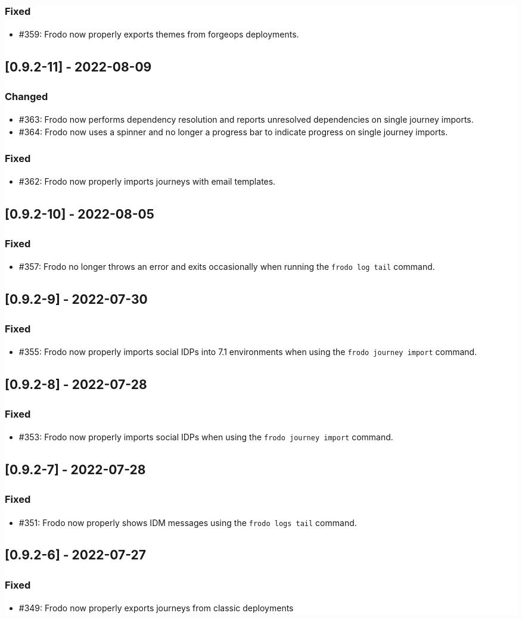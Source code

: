### Fixed

- \#359: Frodo now properly exports themes from forgeops deployments.

## [0.9.2-11] - 2022-08-09

### Changed

- \#363: Frodo now performs dependency resolution and reports unresolved dependencies on single journey imports.
- \#364: Frodo now uses a spinner and no longer a progress bar to indicate progress on single journey imports.

### Fixed

- \#362: Frodo now properly imports journeys with email templates.

## [0.9.2-10] - 2022-08-05

### Fixed

- \#357: Frodo no longer throws an error and exits occasionally when running the `frodo log tail` command.

## [0.9.2-9] - 2022-07-30

### Fixed

- \#355: Frodo now properly imports social IDPs into 7.1 environments when using the `frodo journey import` command.

## [0.9.2-8] - 2022-07-28

### Fixed

- \#353: Frodo now properly imports social IDPs when using the `frodo journey import` command.

## [0.9.2-7] - 2022-07-28

### Fixed

- \#351: Frodo now properly shows IDM messages using the `frodo logs tail` command.

## [0.9.2-6] - 2022-07-27

### Fixed

- \#349: Frodo now properly exports journeys from classic deployments


[unreleased]: https://github.com/rockcarver/frodo-cli/compare/v3.0.1...HEAD
[3.0.1]: https://github.com/rockcarver/frodo-cli/compare/v3.0.0...v3.0.1
[3.0.0]: https://github.com/rockcarver/frodo-cli/compare/v2.1.0...v3.0.0
[2.1.0]: https://github.com/rockcarver/frodo-cli/compare/v2.0.6-2...v2.1.0
[2.0.6-2]: https://github.com/rockcarver/frodo-cli/compare/v2.0.6-1...v2.0.6-2
[2.0.6-1]: https://github.com/rockcarver/frodo-cli/compare/v2.0.6-0...v2.0.6-1
[2.0.6-0]: https://github.com/rockcarver/frodo-cli/compare/v2.0.5...v2.0.6-0
[2.0.5]: https://github.com/rockcarver/frodo-cli/compare/v2.0.5-0...v2.0.5
[2.0.5-0]: https://github.com/rockcarver/frodo-cli/compare/v2.0.4...v2.0.5-0
[2.0.4]: https://github.com/rockcarver/frodo-cli/compare/v2.0.3...v2.0.4
[2.0.3]: https://github.com/rockcarver/frodo-cli/compare/v2.0.2...v2.0.3
[2.0.2]: https://github.com/rockcarver/frodo-cli/compare/v2.0.1...v2.0.2
[2.0.1]: https://github.com/rockcarver/frodo-cli/compare/v2.0.1-0...v2.0.1
[2.0.1-0]: https://github.com/rockcarver/frodo-cli/compare/v2.0.0...v2.0.1-0
[2.0.0]: https://github.com/rockcarver/frodo-cli/compare/v2.0.0-70...v2.0.0
[2.0.0-70]: https://github.com/rockcarver/frodo-cli/compare/v2.0.0-69...v2.0.0-70
[2.0.0-69]: https://github.com/rockcarver/frodo-cli/compare/v2.0.0-68...v2.0.0-69
[2.0.0-68]: https://github.com/rockcarver/frodo-cli/compare/v2.0.0-67...v2.0.0-68
[2.0.0-67]: https://github.com/rockcarver/frodo-cli/compare/v2.0.0-66...v2.0.0-67
[2.0.0-66]: https://github.com/rockcarver/frodo-cli/compare/v2.0.0-65...v2.0.0-66
[2.0.0-65]: https://github.com/rockcarver/frodo-cli/compare/v2.0.0-64...v2.0.0-65
[2.0.0-64]: https://github.com/rockcarver/frodo-cli/compare/v2.0.0-63...v2.0.0-64
[2.0.0-63]: https://github.com/rockcarver/frodo-cli/compare/v2.0.0-62...v2.0.0-63
[2.0.0-62]: https://github.com/rockcarver/frodo-cli/compare/v2.0.0-61...v2.0.0-62
[2.0.0-61]: https://github.com/rockcarver/frodo-cli/compare/v2.0.0-60...v2.0.0-61
[2.0.0-60]: https://github.com/rockcarver/frodo-cli/compare/v2.0.0-59...v2.0.0-60
[2.0.0-59]: https://github.com/rockcarver/frodo-cli/compare/v2.0.0-58...v2.0.0-59
[2.0.0-58]: https://github.com/rockcarver/frodo-cli/compare/v2.0.0-57...v2.0.0-58
[2.0.0-57]: https://github.com/rockcarver/frodo-cli/compare/v2.0.0-56...v2.0.0-57
[2.0.0-56]: https://github.com/rockcarver/frodo-cli/compare/v2.0.0-55...v2.0.0-56
[2.0.0-55]: https://github.com/rockcarver/frodo-cli/compare/v2.0.0-54...v2.0.0-55
[2.0.0-54]: https://github.com/rockcarver/frodo-cli/compare/v2.0.0-53...v2.0.0-54
[2.0.0-53]: https://github.com/rockcarver/frodo-cli/compare/v2.0.0-52...v2.0.0-53
[2.0.0-52]: https://github.com/rockcarver/frodo-cli/compare/v2.0.0-51...v2.0.0-52
[2.0.0-51]: https://github.com/rockcarver/frodo-cli/compare/v2.0.0-50...v2.0.0-51
[2.0.0-50]: https://github.com/rockcarver/frodo-cli/compare/v2.0.0-49...v2.0.0-50
[2.0.0-49]: https://github.com/rockcarver/frodo-cli/compare/v2.0.0-48...v2.0.0-49
[2.0.0-48]: https://github.com/rockcarver/frodo-cli/compare/v2.0.0-47...v2.0.0-48
[2.0.0-47]: https://github.com/rockcarver/frodo-cli/compare/v2.0.0-46...v2.0.0-47
[2.0.0-46]: https://github.com/rockcarver/frodo-cli/compare/v2.0.0-45...v2.0.0-46
[2.0.0-45]: https://github.com/rockcarver/frodo-cli/compare/v2.0.0-44...v2.0.0-45
[2.0.0-44]: https://github.com/rockcarver/frodo-cli/compare/v2.0.0-43...v2.0.0-44
[2.0.0-43]: https://github.com/rockcarver/frodo-cli/compare/v2.0.0-42...v2.0.0-43
[2.0.0-42]: https://github.com/rockcarver/frodo-cli/compare/v2.0.0-41...v2.0.0-42
[2.0.0-41]: https://github.com/rockcarver/frodo-cli/compare/v2.0.0-40...v2.0.0-41
[2.0.0-40]: https://github.com/rockcarver/frodo-cli/compare/v2.0.0-39...v2.0.0-40
[2.0.0-39]: https://github.com/rockcarver/frodo-cli/compare/v2.0.0-38...v2.0.0-39
[2.0.0-38]: https://github.com/rockcarver/frodo-cli/compare/v2.0.0-37...v2.0.0-38
[2.0.0-37]: https://github.com/rockcarver/frodo-cli/compare/v2.0.0-36...v2.0.0-37
[2.0.0-36]: https://github.com/rockcarver/frodo-cli/compare/v2.0.0-35...v2.0.0-36
[2.0.0-35]: https://github.com/rockcarver/frodo-cli/compare/v2.0.0-34...v2.0.0-35
[2.0.0-34]: https://github.com/rockcarver/frodo-cli/compare/v2.0.0-33...v2.0.0-34
[2.0.0-33]: https://github.com/rockcarver/frodo-cli/compare/v2.0.0-32...v2.0.0-33
[2.0.0-32]: https://github.com/rockcarver/frodo-cli/compare/v2.0.0-31...v2.0.0-32
[2.0.0-31]: https://github.com/rockcarver/frodo-cli/compare/v2.0.0-30...v2.0.0-31
[2.0.0-30]: https://github.com/rockcarver/frodo-cli/compare/v2.0.0-29...v2.0.0-30
[2.0.0-29]: https://github.com/rockcarver/frodo-cli/compare/v2.0.0-28...v2.0.0-29
[2.0.0-28]: https://github.com/rockcarver/frodo-cli/compare/v2.0.0-27...v2.0.0-28
[2.0.0-27]: https://github.com/rockcarver/frodo-cli/compare/v2.0.0-26...v2.0.0-27
[2.0.0-26]: https://github.com/rockcarver/frodo-cli/compare/v2.0.0-25...v2.0.0-26
[2.0.0-25]: https://github.com/rockcarver/frodo-cli/compare/v2.0.0-24...v2.0.0-25
[2.0.0-24]: https://github.com/rockcarver/frodo-cli/compare/v2.0.0-23...v2.0.0-24
[2.0.0-23]: https://github.com/rockcarver/frodo-cli/compare/v2.0.0-22...v2.0.0-23
[2.0.0-22]: https://github.com/rockcarver/frodo-cli/compare/v2.0.0-21...v2.0.0-22
[2.0.0-21]: https://github.com/rockcarver/frodo-cli/compare/v2.0.0-20...v2.0.0-21
[2.0.0-20]: https://github.com/rockcarver/frodo-cli/compare/v2.0.0-19...v2.0.0-20
[2.0.0-19]: https://github.com/rockcarver/frodo-cli/compare/v2.0.0-18...v2.0.0-19
[2.0.0-18]: https://github.com/rockcarver/frodo-cli/compare/v2.0.0-17...v2.0.0-18
[2.0.0-17]: https://github.com/rockcarver/frodo-cli/compare/v2.0.0-16...v2.0.0-17
[2.0.0-16]: https://github.com/rockcarver/frodo-cli/compare/v2.0.0-15...v2.0.0-16
[2.0.0-15]: https://github.com/rockcarver/frodo-cli/compare/v2.0.0-14...v2.0.0-15
[2.0.0-14]: https://github.com/rockcarver/frodo-cli/compare/v2.0.0-13...v2.0.0-14
[2.0.0-13]: https://github.com/rockcarver/frodo-cli/compare/v2.0.0-12...v2.0.0-13
[2.0.0-12]: https://github.com/rockcarver/frodo-cli/compare/v2.0.0-11...v2.0.0-12
[2.0.0-11]: https://github.com/rockcarver/frodo-cli/compare/v2.0.0-10...v2.0.0-11
[2.0.0-10]: https://github.com/rockcarver/frodo-cli/compare/v2.0.0-9...v2.0.0-10
[2.0.0-9]: https://github.com/rockcarver/frodo-cli/compare/v1.0.0...v2.0.0-9
[1.0.0]: https://github.com/rockcarver/frodo-cli/compare/v1.0.0-1...v1.0.0
[1.0.0-1]: https://github.com/rockcarver/frodo-cli/compare/v0.24.6-3...v1.0.0-1
[0.24.6-3]: https://github.com/rockcarver/frodo-cli/compare/v0.24.6-2...v0.24.6-3
[0.24.6-2]: https://github.com/rockcarver/frodo-cli/compare/v0.24.6-1...v0.24.6-2
[0.24.6-1]: https://github.com/rockcarver/frodo-cli/compare/v0.24.6-0...v0.24.6-1
[0.24.6-0]: https://github.com/rockcarver/frodo-cli/compare/v0.24.5...v0.24.6-0
[0.24.5]: https://github.com/rockcarver/frodo-cli/compare/v0.24.4...v0.24.5
[0.24.4]: https://github.com/rockcarver/frodo-cli/compare/v0.24.4-2...v0.24.4
[0.24.4-2]: https://github.com/rockcarver/frodo-cli/compare/v0.24.4-1...v0.24.4-2
[0.24.4-1]: https://github.com/rockcarver/frodo-cli/compare/v0.24.4-0...v0.24.4-1
[0.24.4-0]: https://github.com/rockcarver/frodo-cli/compare/v0.24.3...v0.24.4-0
[0.24.3]: https://github.com/rockcarver/frodo-cli/compare/v0.24.1...v0.24.3
[0.24.1]: https://github.com/rockcarver/frodo-cli/compare/v0.24.1-0...v0.24.1
[0.24.1-0]: https://github.com/rockcarver/frodo-cli/compare/v0.24.1...v0.24.1-0
[0.24.1]: https://github.com/rockcarver/frodo-cli/compare/v0.24.0...v0.24.1
[0.24.0]: https://github.com/rockcarver/frodo-cli/compare/v0.23.1-8...v0.24.0
[0.23.1-8]: https://github.com/rockcarver/frodo-cli/compare/v0.23.1-7...v0.23.1-8
[0.23.1-7]: https://github.com/rockcarver/frodo-cli/compare/v0.23.1-6...v0.23.1-7
[0.23.1-6]: https://github.com/rockcarver/frodo-cli/compare/v0.23.1-5...v0.23.1-6
[0.23.1-5]: https://github.com/rockcarver/frodo-cli/compare/v0.23.1-4...v0.23.1-5
[0.23.1-4]: https://github.com/rockcarver/frodo-cli/compare/v0.23.1-3...v0.23.1-4
[0.23.1-3]: https://github.com/rockcarver/frodo-cli/compare/v0.23.1-2...v0.23.1-3
[0.23.1-2]: https://github.com/rockcarver/frodo-cli/compare/v0.23.1-1...v0.23.1-2
[0.23.1-1]: https://github.com/rockcarver/frodo-cli/compare/v0.23.1-0...v0.23.1-1